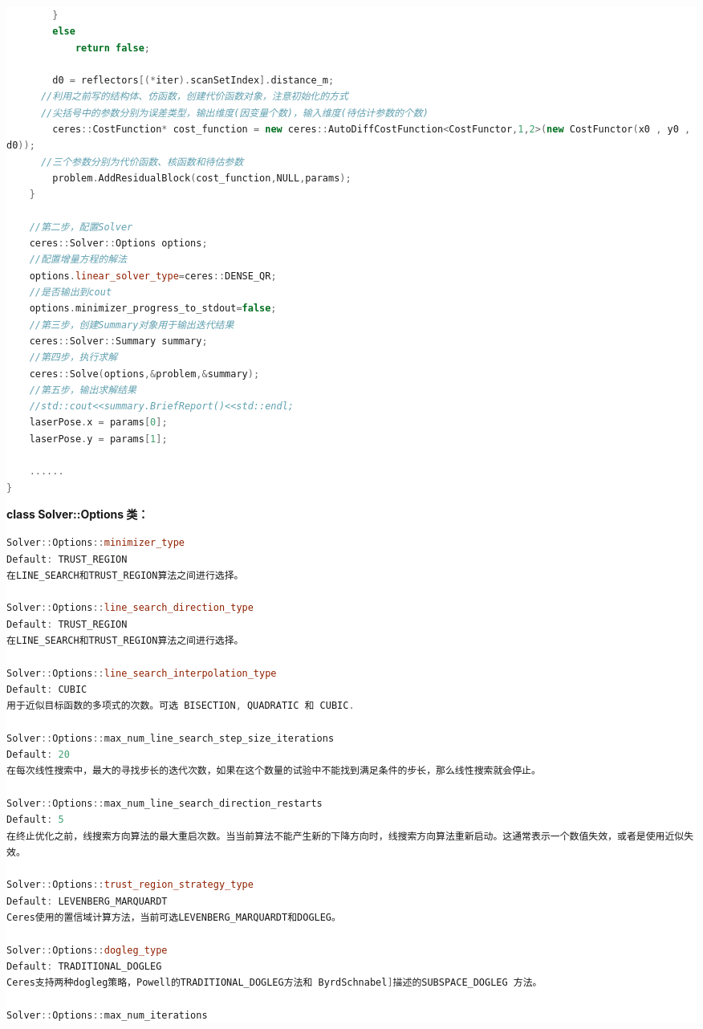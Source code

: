 ```c++
		}
		else
			return false;
		
		d0 = reflectors[(*iter).scanSetIndex].distance_m;
      //利用之前写的结构体、仿函数，创建代价函数对象，注意初始化的方式
      //尖括号中的参数分别为误差类型，输出维度(因变量个数)，输入维度(待估计参数的个数)
        ceres::CostFunction* cost_function = new ceres::AutoDiffCostFunction<CostFunctor,1,2>(new CostFunctor(x0 , y0 , d0));
      //三个参数分别为代价函数、核函数和待估参数
        problem.AddResidualBlock(cost_function,NULL,params);
    }

    //第二步，配置Solver
    ceres::Solver::Options options;
    //配置增量方程的解法
    options.linear_solver_type=ceres::DENSE_QR;
    //是否输出到cout
    options.minimizer_progress_to_stdout=false;
    //第三步，创建Summary对象用于输出迭代结果
    ceres::Solver::Summary summary;
    //第四步，执行求解
    ceres::Solve(options,&problem,&summary);
    //第五步，输出求解结果
    //std::cout<<summary.BriefReport()<<std::endl;
    laserPose.x = params[0];
    laserPose.y = params[1];
    
	......
}
```

**class Solver::Options 类：**

~~~c++
Solver::Options::minimizer_type
Default: TRUST_REGION 
在LINE_SEARCH和TRUST_REGION算法之间进行选择。

Solver::Options::line_search_direction_type
Default: TRUST_REGION 
在LINE_SEARCH和TRUST_REGION算法之间进行选择。

Solver::Options::line_search_interpolation_type
Default: CUBIC 
用于近似目标函数的多项式的次数。可选 BISECTION, QUADRATIC 和 CUBIC.

Solver::Options::max_num_line_search_step_size_iterations
Default: 20 
在每次线性搜索中，最大的寻找步长的迭代次数，如果在这个数量的试验中不能找到满足条件的步长，那么线性搜索就会停止。

Solver::Options::max_num_line_search_direction_restarts
Default: 5 
在终止优化之前，线搜索方向算法的最大重启次数。当当前算法不能产生新的下降方向时，线搜索方向算法重新启动。这通常表示一个数值失效，或者是使用近似失效。

Solver::Options::trust_region_strategy_type
Default: LEVENBERG_MARQUARDT 
Ceres使用的置信域计算方法，当前可选LEVENBERG_MARQUARDT和DOGLEG。

Solver::Options::dogleg_type
Default: TRADITIONAL_DOGLEG 
Ceres支持两种dogleg策略，Powell的TRADITIONAL_DOGLEG方法和 ByrdSchnabel]描述的SUBSPACE_DOGLEG 方法。

Solver::Options::max_num_iterations
~~~
